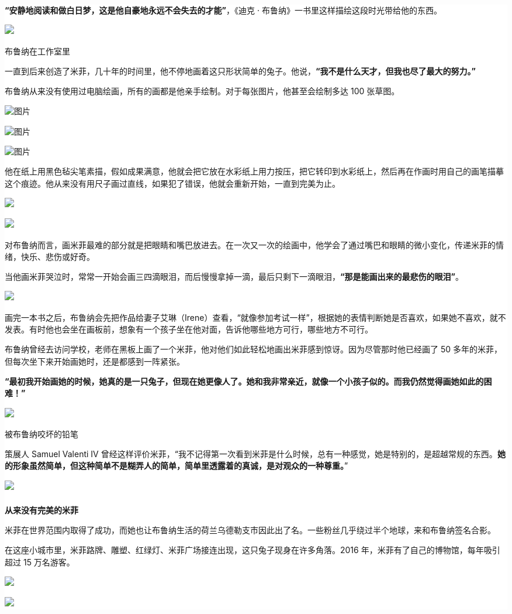 **“安静地阅读和做白日梦，这是他自豪地永远不会失去的才能”**，《迪克 · 布鲁纳》一书里这样描绘这段时光带给他的东西。

![](https://mmbiz.qpic.cn/mmbiz_jpg/DSqLYKucyefYRRichN1zalhyyBVIUtI8LvIyoEDjBjnIl9LHPkjBmOxth3wxMNAMpY0Yb8gxbw8Wxiar8iaOa2sQw/640?wx_fmt=jpeg)

布鲁纳在工作室里

一直到后来创造了米菲，几十年的时间里，他不停地画着这只形状简单的兔子。他说，**“我不是什么天才，但我也尽了最大的努力。”**

布鲁纳从来没有使用过电脑绘画，所有的画都是他亲手绘制。对于每张图片，他甚至会绘制多达 100 张草图。

![图片](https://mmbiz.qpic.cn/mmbiz_gif/DSqLYKucyefYRRichN1zalhyyBVIUtI8L7dKN3kbrhiayGxrAqzC3uG1PUOsryMUHCdMEtpGChuz9DDiaANBeic0AA/640?wx_fmt=gif)

![图片](https://mmbiz.qpic.cn/mmbiz_gif/DSqLYKucyefYRRichN1zalhyyBVIUtI8LuFJJEbqWuyhq0vr97WEbiaDQa7PoceSPUTicnWvy9ft2FXr6WNgm5pGA/640?wx_fmt=gif)

![图片](https://mmbiz.qpic.cn/mmbiz_gif/DSqLYKucyefYRRichN1zalhyyBVIUtI8LiaWCkrcqFCEr3j4UkqCdWsicTl6wUWjicflh1yybp1LAVSccPdUCbX5JQ/640?wx_fmt=gif)

他在纸上用黑色毡尖笔素描，假如成果满意，他就会把它放在水彩纸上用力按压，把它转印到水彩纸上，然后再在作画时用自己的画笔描摹这个痕迹。他从来没有用尺子画过直线，如果犯了错误，他就会重新开始，一直到完美为止。

![](https://mmbiz.qpic.cn/mmbiz_jpg/DSqLYKucyefYRRichN1zalhyyBVIUtI8LYIADrbdOKNoHtib5oBicM6oEZC1zJkLXGvMTHcEeOiaDShRurlVtRM2JQ/640?wx_fmt=jpeg)

![](https://mmbiz.qpic.cn/mmbiz_jpg/DSqLYKucyefYRRichN1zalhyyBVIUtI8LQ9zick9SxibxZZpkLVlK744pua8gdLNhYOvIz3LQq0H2znDeR00BqoOg/640?wx_fmt=jpeg)

对布鲁纳而言，画米菲最难的部分就是把眼睛和嘴巴放进去。在一次又一次的绘画中，他学会了通过嘴巴和眼睛的微小变化，传递米菲的情绪，快乐、悲伤或好奇。

当他画米菲哭泣时，常常一开始会画三四滴眼泪，而后慢慢拿掉一滴，最后只剩下一滴眼泪，**“那是能画出来的最悲伤的眼泪”**。

![](https://mmbiz.qpic.cn/mmbiz_jpg/DSqLYKucyefYRRichN1zalhyyBVIUtI8LpLZE0zz7abscqGMfJ1qnZl4EOhf9DhdPHgPEx2k8Wweuhzdt5Tu2rQ/640?wx_fmt=jpeg)

画完一本书之后，布鲁纳会先把作品给妻子艾琳（Irene）查看，“就像参加考试一样”，根据她的表情判断她是否喜欢，如果她不喜欢，就不发表。有时他也会坐在画板前，想象有一个孩子坐在他对面，告诉他哪些地方可行，哪些地方不可行。

布鲁纳曾经去访问学校，老师在黑板上画了一个米菲，他对他们如此轻松地画出米菲感到惊讶。因为尽管那时他已经画了 50 多年的米菲，但每次坐下来开始画她时，还是都感到一阵紧张。

**“最初我开始画她的时候，她真的是一只兔子，但现在她更像人了。她和我非常亲近，就像一个小孩子似的。而我仍然觉得画她如此的困难！”**

![](https://mmbiz.qpic.cn/mmbiz_jpg/DSqLYKucyefYRRichN1zalhyyBVIUtI8LUD9G3EUHMbeZ4wvDszXHcSGNJ29U5NxiagHgFj9eG41DeeOVk0W1h4w/640?wx_fmt=jpeg)

被布鲁纳咬坏的铅笔

策展人 Samuel Valenti IV 曾经这样评价米菲，“我不记得第一次看到米菲是什么时候，总有一种感觉，她是特别的，是超越常规的东西。**她的形象虽然简单，但这种简单不是糊弄人的简单，简单里透露着的真诚，是对观众的一种尊重。**”

![](https://mmbiz.qpic.cn/mmbiz_png/DSqLYKucyefYRRichN1zalhyyBVIUtI8LKfWwDooAfkWo4RtzAxYIKbgLcA0rhRVfeRXxWEmpS0chIxcC94rOEA/640?wx_fmt=png)

#### 

**从来没有完美的米菲**

米菲在世界范围内取得了成功，而她也让布鲁纳生活的荷兰乌德勒支市因此出了名。一些粉丝几乎绕过半个地球，来和布鲁纳签名合影。

在这座小城市里，米菲路牌、雕塑、红绿灯、米菲广场接连出现，这只兔子现身在许多角落。2016 年，米菲有了自己的博物馆，每年吸引超过 15 万名游客。

![](https://mmbiz.qpic.cn/mmbiz_jpg/DSqLYKucyefYRRichN1zalhyyBVIUtI8LCibo9XWPEwibvR7CAKX6cZ9RqT61vCuhsQhbgbaeXGy85jVzwB1FmH2A/640?wx_fmt=jpeg)

![](https://mmbiz.qpic.cn/mmbiz_jpg/DSqLYKucyefYRRichN1zalhyyBVIUtI8LFk8FKTlz97Kibmia7QvgB3rcuzLicDiaGE0vTnSdysiaM6soD8HzFGfUoHw/640?wx_fmt=jpeg)
